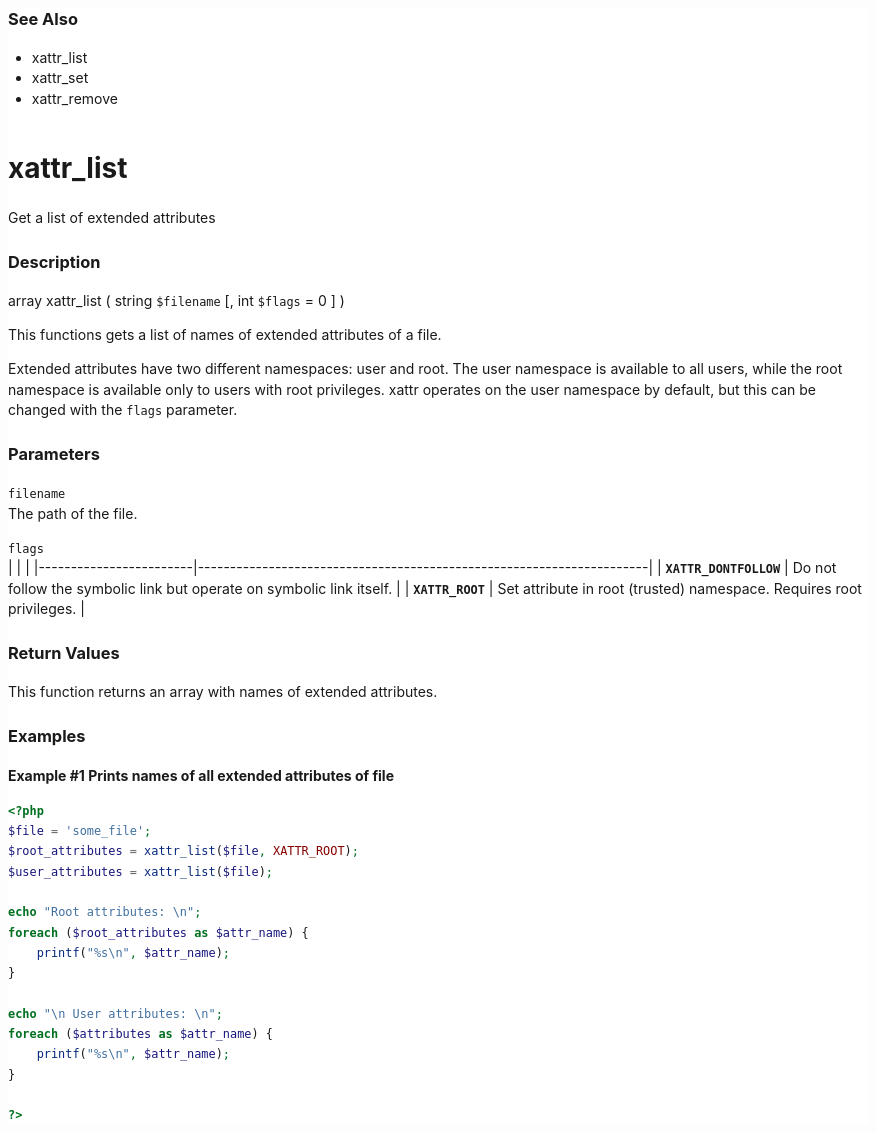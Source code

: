 ### See Also

-   <span class="function">xattr\_list</span>
-   <span class="function">xattr\_set</span>
-   <span class="function">xattr\_remove</span>

xattr\_list
===========

Get a list of extended attributes

### Description

<span class="type">array</span> <span
class="methodname">xattr\_list</span> ( <span class="methodparam"><span
class="type">string</span> `$filename`</span> \[, <span
class="methodparam"><span class="type">int</span> `$flags`<span
class="initializer"> = 0</span></span> \] )

This functions gets a list of names of extended attributes of a file.

Extended attributes have two different namespaces: user and root. The
user namespace is available to all users, while the root namespace is
available only to users with root privileges. xattr operates on the user
namespace by default, but this can be changed with the `flags`
parameter.

### Parameters

`filename`  
The path of the file.

`flags`  
|                        |                                                                      |
|------------------------|----------------------------------------------------------------------|
| **`XATTR_DONTFOLLOW`** | Do not follow the symbolic link but operate on symbolic link itself. |
| **`XATTR_ROOT`**       | Set attribute in root (trusted) namespace. Requires root privileges. |

### Return Values

This function returns an array with names of extended attributes.

### Examples

**Example \#1 Prints names of all extended attributes of file**

``` php
<?php
$file = 'some_file';
$root_attributes = xattr_list($file, XATTR_ROOT);
$user_attributes = xattr_list($file);

echo "Root attributes: \n";
foreach ($root_attributes as $attr_name) {
    printf("%s\n", $attr_name);
}

echo "\n User attributes: \n";
foreach ($attributes as $attr_name) {
    printf("%s\n", $attr_name);
}

?>
```
